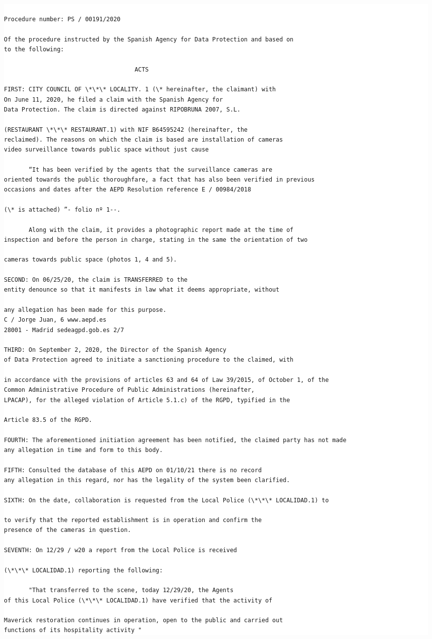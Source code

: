 ```

Procedure number: PS / 00191/2020

Of the procedure instructed by the Spanish Agency for Data Protection and based on
to the following:

                                     ACTS

FIRST: CITY COUNCIL OF \*\*\* LOCALITY. 1 (\* hereinafter, the claimant) with
On June 11, 2020, he filed a claim with the Spanish Agency for
Data Protection. The claim is directed against RIPOBRUNA 2007, S.L.

(RESTAURANT \*\*\* RESTAURANT.1) with NIF B64595242 (hereinafter, the
reclaimed). The reasons on which the claim is based are installation of cameras
video surveillance towards public space without just cause

       “It has been verified by the agents that the surveillance cameras are
oriented towards the public thoroughfare, a fact that has also been verified in previous
occasions and dates after the AEPD Resolution reference E / 00984/2018

(\* is attached) ”- folio nº 1--.

       Along with the claim, it provides a photographic report made at the time of
inspection and before the person in charge, stating in the same the orientation of two

cameras towards public space (photos 1, 4 and 5).

SECOND: On 06/25/20, the claim is TRANSFERRED to the
entity denounce so that it manifests in law what it deems appropriate, without

any allegation has been made for this purpose.
C / Jorge Juan, 6 www.aepd.es
28001 - Madrid sedeagpd.gob.es 2/7

THIRD: On September 2, 2020, the Director of the Spanish Agency
of Data Protection agreed to initiate a sanctioning procedure to the claimed, with

in accordance with the provisions of articles 63 and 64 of Law 39/2015, of October 1, of the
Common Administrative Procedure of Public Administrations (hereinafter,
LPACAP), for the alleged violation of Article 5.1.c) of the RGPD, typified in the

Article 83.5 of the RGPD.

FOURTH: The aforementioned initiation agreement has been notified, the claimed party has not made
any allegation in time and form to this body.

FIFTH: Consulted the database of this AEPD on 01/10/21 there is no record
any allegation in this regard, nor has the legality of the system been clarified.

SIXTH: On the date, collaboration is requested from the Local Police (\*\*\* LOCALIDAD.1) to

to verify that the reported establishment is in operation and confirm the
presence of the cameras in question.

SEVENTH: On 12/29 / w20 a report from the Local Police is received

(\*\*\* LOCALIDAD.1) reporting the following:

       "That transferred to the scene, today 12/29/20, the Agents
of this Local Police (\*\*\* LOCALIDAD.1) have verified that the activity of

Maverick restoration continues in operation, open to the public and carried out
functions of its hospitality activity "
```